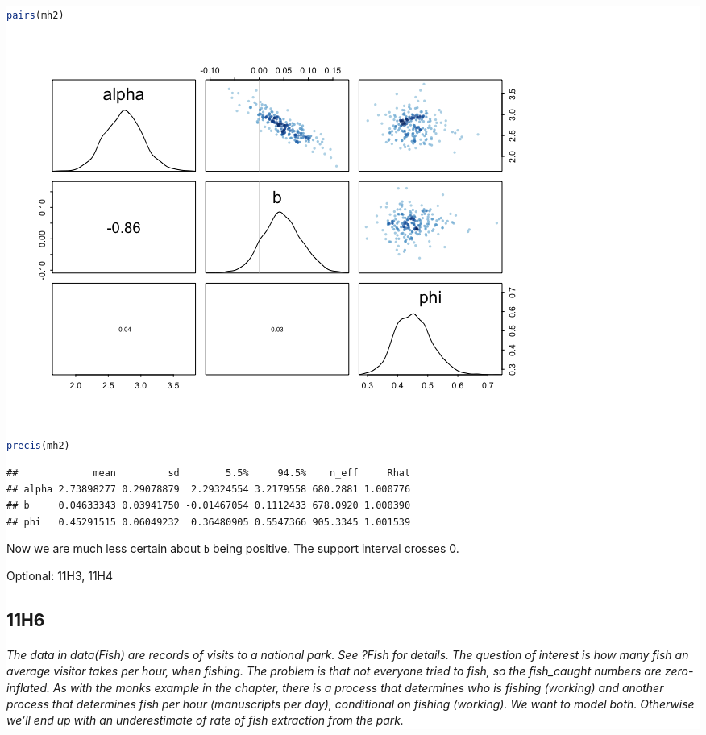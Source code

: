 ```r
pairs(mh2)
```

![](Chapter12_files/figure-html/unnamed-chunk-20-3.png)


```r
precis(mh2)
```

```
##             mean         sd        5.5%     94.5%    n_eff     Rhat
## alpha 2.73898277 0.29078879  2.29324554 3.2179558 680.2881 1.000776
## b     0.04633343 0.03941750 -0.01467054 0.1112433 678.0920 1.000390
## phi   0.45291515 0.06049232  0.36480905 0.5547366 905.3345 1.001539
```

Now we are much less certain about `b` being positive.  The support interval crosses 0.

Optional: 11H3, 11H4

## 11H6

_The data in data(Fish) are records of visits to a national park. See ?Fish for details. The question of interest is how many fish an average visitor takes per hour, when fishing. The problem is that not everyone tried to fish, so the fish_caught numbers are zero-inflated. As with the monks example in the chapter, there is a process that determines who is fishing (working) and another process that determines fish per hour (manuscripts per day), conditional on fishing (working). We want to model both. Otherwise we’ll end up with an underestimate of rate of fish extraction from the park._
